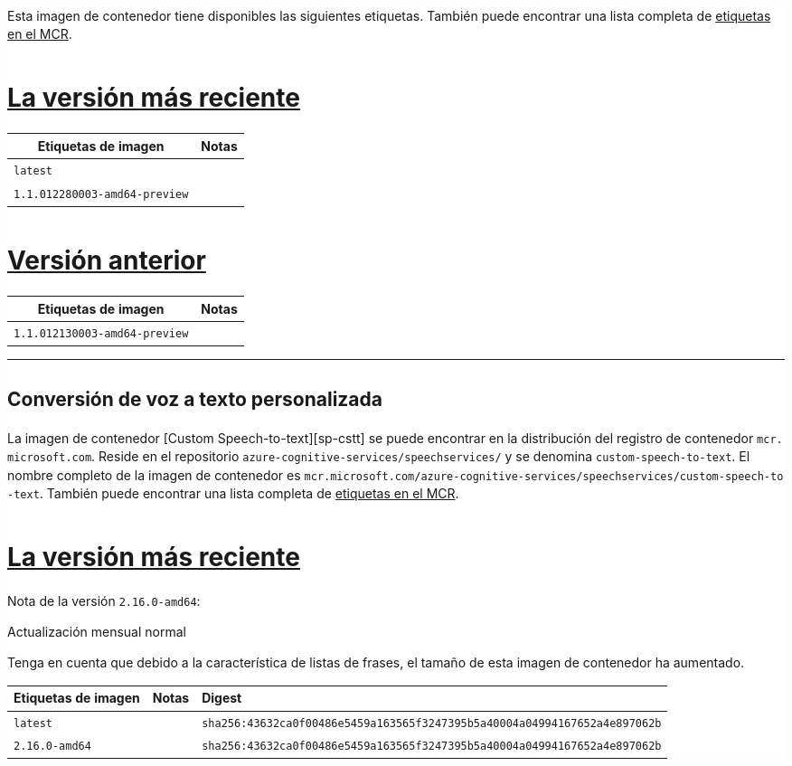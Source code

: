 Esta imagen de contenedor tiene disponibles las siguientes etiquetas. También puede encontrar una lista completa de [etiquetas en el MCR](https://mcr.microsoft.com/v2/azure-cognitive-services/language/luis/tags/list).

# <a name="latest-version"></a>[La versión más reciente](#tab/current)

| Etiquetas de imagen                    | Notas |
|-------------------------------|:------|
| `latest`                      |       |
| `1.1.012280003-amd64-preview` |       |


# <a name="previous-version"></a>[Versión anterior](#tab/previous)

| Etiquetas de imagen                    | Notas |
|-------------------------------|:------|
| `1.1.012130003-amd64-preview` |       |

---

## <a name="custom-speech-to-text"></a>Conversión de voz a texto personalizada

La imagen de contenedor [Custom Speech-to-text][sp-cstt] se puede encontrar en la distribución del registro de contenedor `mcr.microsoft.com`. Reside en el repositorio `azure-cognitive-services/speechservices/` y se denomina `custom-speech-to-text`. El nombre completo de la imagen de contenedor es `mcr.microsoft.com/azure-cognitive-services/speechservices/custom-speech-to-text`. También puede encontrar una lista completa de [etiquetas en el MCR](https://mcr.microsoft.com/v2/azure-cognitive-services/speechservices/custom-speech-to-text/tags/list).


# <a name="latest-version"></a>[La versión más reciente](#tab/current)

Nota de la versión `2.16.0-amd64`:

Actualización mensual normal

Tenga en cuenta que debido a la característica de listas de frases, el tamaño de esta imagen de contenedor ha aumentado.

| Etiquetas de imagen                    | Notas | Digest                                                                   |
|-------------------------------|:------|:-------------------------------------------------------------------------|
| `latest`                      |       | `sha256:43632ca0f00486e5459a163565f3247395b5a40004a04994167652a4e897062b`|
| `2.16.0-amd64`                |       | `sha256:43632ca0f00486e5459a163565f3247395b5a40004a04994167652a4e897062b`|

